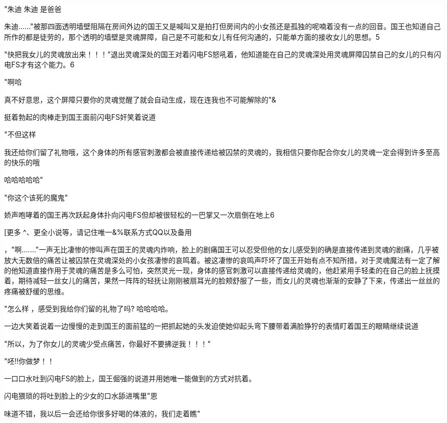 
"朱迪 朱迪 是爸爸

朱迪......"被那四面透明墙壁阻隔在房间外边的国王又是喊叫又是拍打但房间内的小女孩还是孤独的呢喃着没有一点的回音。国王也知道自己所作的都是徒劳的，那个透明的墙壁是灵魂屏障，自己是不可能和女儿有任何沟通的，只能单方面的接收女儿的思想。5





"快把我女儿的灵魂放出来！！！"退出灵魂深处的国王对着闪电FS怒吼着，他知道能在自己的灵魂深处用灵魂屏障囚禁自己的女儿的只有闪电FS才有这个能力。6





"啊哈

真不好意思，这个屏障只要你的灵魂觉醒了就会自动生成，现在连我也不可能解除的"&



挺着勃起的肉棒走到国王面前闪电FS奸笑着说道





"不但这样

我还给你们留了礼物哦，这个身体的所有感官刺激都会被直接传递给被囚禁的灵魂的，我相信只要你配合你女儿的灵魂一定会得到许多至高的快乐的哦

哈哈哈哈哈"



"你这个该死的魔鬼"



娇声咆哮着的国王再次跃起身体扑向闪电FS但却被很轻松的一巴掌又一次扇倒在地上6



 [更多 ^、更全小说等，请记住唯一&%联系方式QQ以及备用



，"啊......."一声无比凄惨的惨叫声在国王的灵魂内炸响，脸上的剧痛国王可以忍受但他的女儿感受到的确是直接传递到灵魂的剧痛，几乎被放大无数倍的痛苦让被囚禁在灵魂深处的小女孩凄惨的哀鸣着。被这凄惨的哀鸣声吓坏了国王开始有点不知所措，对于灵魂魔法有一定了解的他知道直接作用于灵魂的痛苦是多么可怕，突然灵光一现，身体的感官刺激可以直接传递给灵魂的，他赶紧用手轻柔的在自己的脸上抚摸着，期待减轻一丝女儿的痛苦，果然一阵阵的轻抚让刚刚被扇耳光的脸颊舒服了一些，而女儿的灵魂也渐渐的安静了下来，传递出一丝丝的疼痛被舒缓的思维。



"怎么样 ，感受到我给你们留的礼物了吗? 哈哈哈哈。





一边大笑着说着一边慢慢的走到国王的面前猛的一把抓起她的头发迫使她仰起头弯下腰带着满脸狰狞的表情盯着国王的眼睛继续说道





"所以，为了你女儿的灵魂少受点痛苦，你最好不要拂逆我！！！"



"呸!!你做梦！！









一口口水吐到闪电FS的脸上，国王倔强的说道并用她唯一能做到的方式对抗着。

闪电猥琐的将吐到脸上的少女的口水舔进嘴里"恩

味道不错，我以后一会还给你很多好喝的体液的，我们走着瞧"


